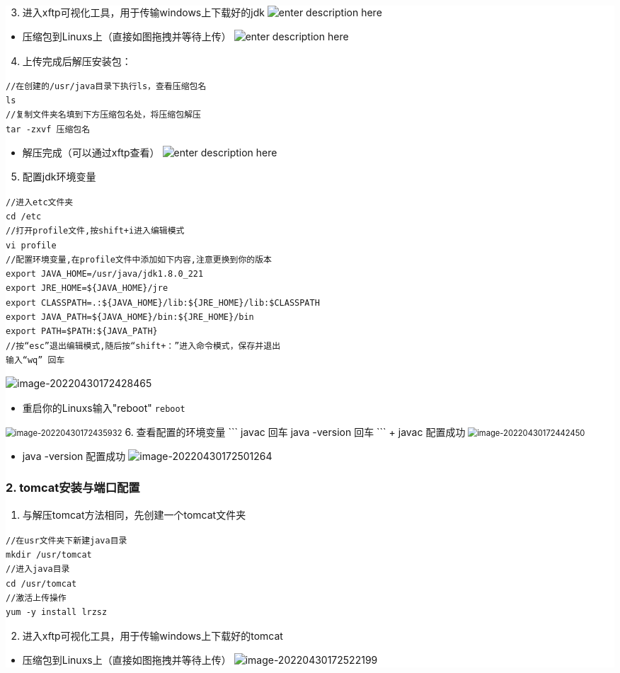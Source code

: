 3. 进入xftp可视化工具，用于传输windows上下载好的jdk
![enter description here](https://img-1256282866.cos.ap-beijing.myqcloud.com/aHR0cDovL3B4ZXhjYjFsMi5ia3QuY2xvdWRkbi5jb20vYmxvZy8xNTY3Nzc4ODk5MjAyLnBuZw.png)
+ 压缩包到Linuxs上（直接如图拖拽并等待上传）
![enter description here](https://img-1256282866.cos.ap-beijing.myqcloud.com/aHR0cDovL3B4ZXhjYjFsMi5ia3QuY2xvdWRkbi5jb20vYmxvZy8xNTY3Nzc4ODk5MjAzLnBuZw.png)

4. 上传完成后解压安装包：
```
//在创建的/usr/java目录下执行ls，查看压缩包名
ls
//复制文件夹名填到下方压缩包名处，将压缩包解压
tar -zxvf 压缩包名

```
+ 解压完成（可以通过xftp查看）
![enter description here](https://img-1256282866.cos.ap-beijing.myqcloud.com/aHR0cDovL3B4ZXhjYjFsMi5ia3QuY2xvdWRkbi5jb20vYmxvZy8xNTY3Nzc4ODk5MjMxLnBuZw.png)
5. 配置jdk环境变量
```
//进入etc文件夹
cd /etc
//打开profile文件,按shift+i进入编辑模式
vi profile
//配置环境变量,在profile文件中添加如下内容,注意更换到你的版本
export JAVA_HOME=/usr/java/jdk1.8.0_221 
export JRE_HOME=${JAVA_HOME}/jre
export CLASSPATH=.:${JAVA_HOME}/lib:${JRE_HOME}/lib:$CLASSPATH
export JAVA_PATH=${JAVA_HOME}/bin:${JRE_HOME}/bin
export PATH=$PATH:${JAVA_PATH}
//按“esc”退出编辑模式,随后按“shift+：”进入命令模式，保存并退出
输入“wq” 回车
```
![image-20220430172428465](https://img-1256282866.cos.ap-beijing.myqcloud.com/image-20220430172428465.png)
+ 重启你的Linuxs输入"reboot"
`reboot`
<img src="https://img-1256282866.cos.ap-beijing.myqcloud.com/image-20220430172435932.png" alt="image-20220430172435932" style="zoom:80%;" />
6. 查看配置的环境变量
```
javac 回车
java -version 回车
```
+ javac 配置成功
<img src="https://img-1256282866.cos.ap-beijing.myqcloud.com/image-20220430172442450.png" alt="image-20220430172442450" style="zoom:80%;" />

+ java -version 配置成功
![image-20220430172501264](https://img-1256282866.cos.ap-beijing.myqcloud.com/image-20220430172501264.png)


### 2. tomcat安装与端口配置
1. 与解压tomcat方法相同，先创建一个tomcat文件夹
```
//在usr文件夹下新建java目录
mkdir /usr/tomcat
//进入java目录
cd /usr/tomcat
//激活上传操作
yum -y install lrzsz
```
2. 进入xftp可视化工具，用于传输windows上下载好的tomcat
+ 压缩包到Linuxs上（直接如图拖拽并等待上传）
![image-20220430172522199](https://img-1256282866.cos.ap-beijing.myqcloud.com/image-20220430172522199.png)
